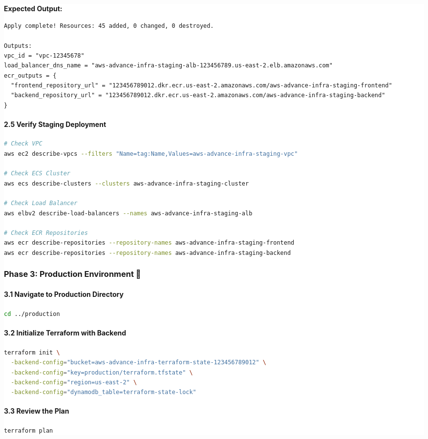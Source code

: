 **Expected Output:**

```
Apply complete! Resources: 45 added, 0 changed, 0 destroyed.

Outputs:
vpc_id = "vpc-12345678"
load_balancer_dns_name = "aws-advance-infra-staging-alb-123456789.us-east-2.elb.amazonaws.com"
ecr_outputs = {
  "frontend_repository_url" = "123456789012.dkr.ecr.us-east-2.amazonaws.com/aws-advance-infra-staging-frontend"
  "backend_repository_url" = "123456789012.dkr.ecr.us-east-2.amazonaws.com/aws-advance-infra-staging-backend"
}
```

#### **2.5 Verify Staging Deployment**

```bash
# Check VPC
aws ec2 describe-vpcs --filters "Name=tag:Name,Values=aws-advance-infra-staging-vpc"

# Check ECS Cluster
aws ecs describe-clusters --clusters aws-advance-infra-staging-cluster

# Check Load Balancer
aws elbv2 describe-load-balancers --names aws-advance-infra-staging-alb

# Check ECR Repositories
aws ecr describe-repositories --repository-names aws-advance-infra-staging-frontend
aws ecr describe-repositories --repository-names aws-advance-infra-staging-backend
```

### **Phase 3: Production Environment** 🚀

#### **3.1 Navigate to Production Directory**

```bash
cd ../production
```

#### **3.2 Initialize Terraform with Backend**

```bash
terraform init \
  -backend-config="bucket=aws-advance-infra-terraform-state-123456789012" \
  -backend-config="key=production/terraform.tfstate" \
  -backend-config="region=us-east-2" \
  -backend-config="dynamodb_table=terraform-state-lock"
```

#### **3.3 Review the Plan**

```bash
terraform plan
```

